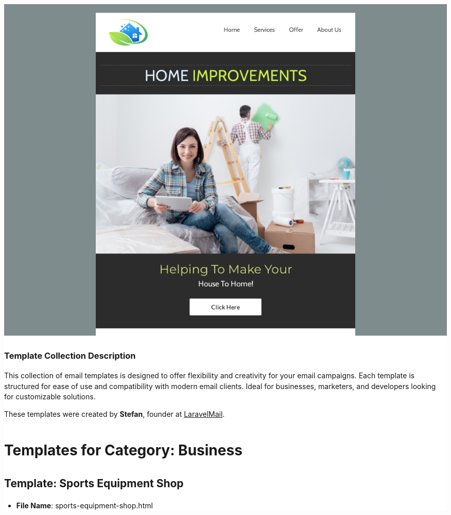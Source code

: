![Thumbnail for Housekeeping Customer Service](./housekeeping-customer-service.png)

### Template Collection Description
This collection of email templates is designed to offer flexibility and creativity for your email campaigns. Each template is structured for ease of use and compatibility with modern email clients. Ideal for businesses, marketers, and developers looking for customizable solutions.

These templates were created by **Stefan**, founder at [LaravelMail](https://laravelmail.com).

# Templates for Category: Business

## Template: Sports Equipment Shop
- **File Name**: sports-equipment-shop.html